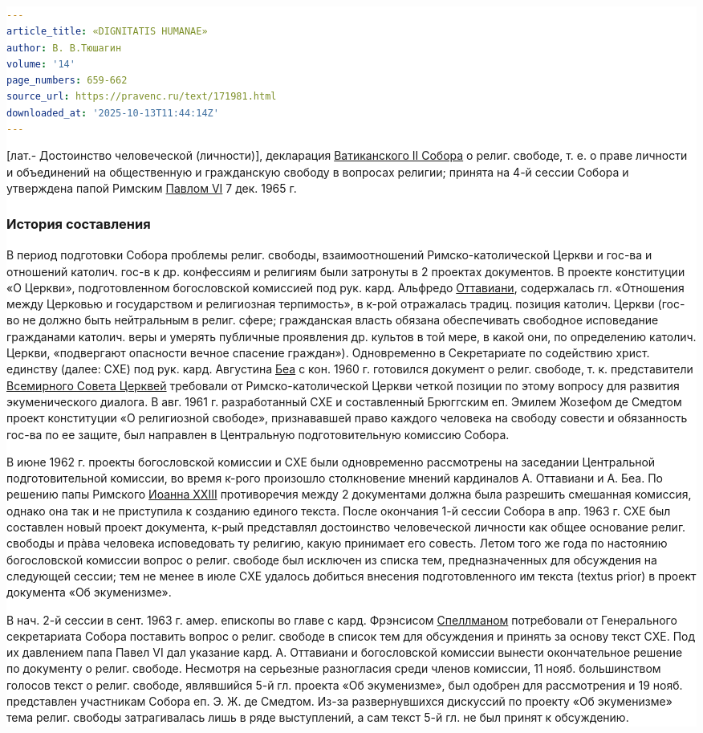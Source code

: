 ```yaml
---
article_title: «DIGNITATIS HUMANAE»
author: В. В.Тюшагин
volume: '14'
page_numbers: 659-662
source_url: https://pravenc.ru/text/171981.html
downloaded_at: '2025-10-13T11:44:14Z'
---
```


[лат.- Достоинство человеческой (личности)], декларация [Ватиканского II Собора](<https://pravenc.ru/text/Ватиканский II Собор.html>) о религ. свободе, т. е. о праве личности и объединений на общественную и гражданскую свободу в вопросах религии; принята на 4-й сессии Собора и утверждена папой Римским [Павлом VI](<https://pravenc.ru/text/Павлом VI.html>) 7 дек. 1965 г.

### История составления

В период подготовки Собора проблемы религ. свободы, взаимоотношений Римско-католической Церкви и гос-ва и отношений католич. гос-в к др. конфессиям и религиям были затронуты в 2 проектах документов. В проекте конституции «О Церкви», подготовленном богословской комиссией под рук. кард. Альфредо [Оттавиани](https://pravenc.ru/text/Оттавиани.html), содержалась гл. «Отношения между Церковью и государством и религиозная терпимость», в к-рой отражалась традиц. позиция католич. Церкви (гос-во не должно быть нейтральным в религ. сфере; гражданская власть обязана обеспечивать свободное исповедание гражданами католич. веры и умерять публичные проявления др. культов в той мере, в какой они, по определению католич. Церкви, «подвергают опасности вечное спасение граждан»). Одновременно в Секретариате по содействию христ. единству (далее: СХЕ) под рук. кард. Августина [Беа](https://pravenc.ru/text/Беа.html) с кон. 1960 г. готовился документ о религ. свободе, т. к. представители [Всемирного Совета Церквей](<https://pravenc.ru/text/Всемирного Совета Церквей.html>) требовали от Римско-католической Церкви четкой позиции по этому вопросу для развития экуменического диалога. В авг. 1961 г. разработанный СХЕ и составленный Брюггским еп. Эмилем Жозефом де Смедтом проект конституции «О религиозной свободе», признававшей право каждого человека на свободу совести и обязанность гос-ва по ее защите, был направлен в Центральную подготовительную комиссию Собора.

В июне 1962 г. проекты богословской комиссии и СХЕ были одновременно рассмотрены на заседании Центральной подготовительной комиссии, во время к-рого произошло столкновение мнений кардиналов А. Оттавиани и А. Беа. По решению папы Римского [Иоанна XXIII](<https://pravenc.ru/text/Иоанна XXIII.html>) противоречия между 2 документами должна была разрешить смешанная комиссия, однако она так и не приступила к созданию единого текста. После окончания 1-й сессии Собора в апр. 1963 г. СХЕ был составлен новый проект документа, к-рый представлял достоинство человеческой личности как общее основание религ. свободы и прàва человека исповедовать ту религию, какую принимает его совесть. Летом того же года по настоянию богословской комиссии вопрос о религ. свободе был исключен из списка тем, предназначенных для обсуждения на следующей сессии; тем не менее в июле СХЕ удалось добиться внесения подготовленного им текста (textus prior) в проект документа «Об экуменизме».

В нач. 2-й сессии в сент. 1963 г. амер. епископы во главе с кард. Фрэнсисом [Спеллманом](https://pravenc.ru/text/Спеллманом.html) потребовали от Генерального секретариата Собора поставить вопрос о религ. свободе в список тем для обсуждения и принять за основу текст СХЕ. Под их давлением папа Павел VI дал указание кард. А. Оттавиани и богословской комиссии вынести окончательное решение по документу о религ. свободе. Несмотря на серьезные разногласия среди членов комиссии, 11 нояб. большинством голосов текст о религ. свободе, являвшийся 5-й гл. проекта «Об экуменизме», был одобрен для рассмотрения и 19 нояб. представлен участникам Собора еп. Э. Ж. де Смедтом. Из-за развернувшихся дискуссий по проекту «Об экуменизме» тема религ. свободы затрагивалась лишь в ряде выступлений, а сам текст 5-й гл. не был принят к обсуждению.
